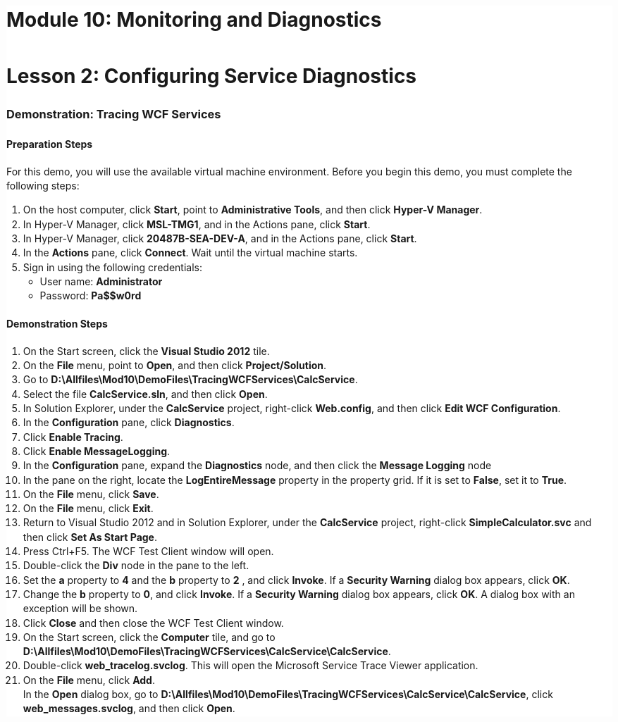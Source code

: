 # Module 10: Monitoring and Diagnostics

# Lesson 2: Configuring Service Diagnostics

### Demonstration: Tracing WCF Services

#### Preparation Steps

For this demo, you will use the available virtual machine environment. Before you begin this demo, you must complete the following steps:
 1.	On the host computer, click **Start**, point to **Administrative Tools**, and then click **Hyper-V Manager**.
 2.	In Hyper-V Manager, click **MSL-TMG1**, and in the Actions pane, click **Start**.
 3.	In Hyper-V Manager, click **20487B-SEA-DEV-A**, and in the Actions pane, click **Start**.
 4.	In the **Actions** pane, click **Connect**. Wait until the virtual machine starts.
 5.	Sign in using the following credentials:
    - User name: **Administrator**
    - Password: **Pa$$w0rd**

#### Demonstration Steps

1. On the Start screen, click the **Visual Studio 2012** tile.
2. On the **File** menu, point to **Open**, and then click **Project/Solution**.
3. Go to **D:\Allfiles\Mod10\DemoFiles\TracingWCFServices\CalcService**.
4. Select the file **CalcService.sln**, and then click **Open**.
5. In Solution Explorer, under the **CalcService** project, right-click **Web.config**, and then click **Edit WCF Configuration**.
6. In the **Configuration** pane, click **Diagnostics**.
7. Click **Enable Tracing**.
8. Click **Enable MessageLogging**.
9. In the **Configuration** pane, expand the **Diagnostics** node, and then click the **Message Logging** node
10. In the pane on the right, locate the **LogEntireMessage** property in the property grid. If it is set to **False**, set it to **True**.
11. On the **File** menu, click **Save**.
12. On the **File** menu, click **Exit**.
13. Return to Visual Studio 2012 and in Solution Explorer, under the **CalcService** project, right-click **SimpleCalculator.svc** and then click **Set As Start Page**.
14. Press Ctrl+F5. The WCF Test Client window will open.
15. Double-click the **Div** node in the pane to the left.
16. Set the **a** property to **4** and the **b** property to **2** , and click **Invoke**. If a **Security Warning** dialog box appears, click **OK**.
17. Change the **b** property to **0**, and click **Invoke**. If a **Security Warning** dialog box appears, click **OK**. A dialog box with an exception will be shown.
18. Click **Close** and then close the WCF Test Client window.
19. On the Start screen, click the **Computer** tile, and go to **D:\Allfiles\Mod10\DemoFiles\TracingWCFServices\CalcService\CalcService**.
20. Double-click **web_tracelog.svclog**. This will open the Microsoft Service Trace Viewer application.
21. On the **File** menu, click **Add**.  
In the **Open** dialog box, go to **D:\Allfiles\Mod10\DemoFiles\TracingWCFServices\CalcService\CalcService**, click **web_messages.svclog**, and then click **Open**.
